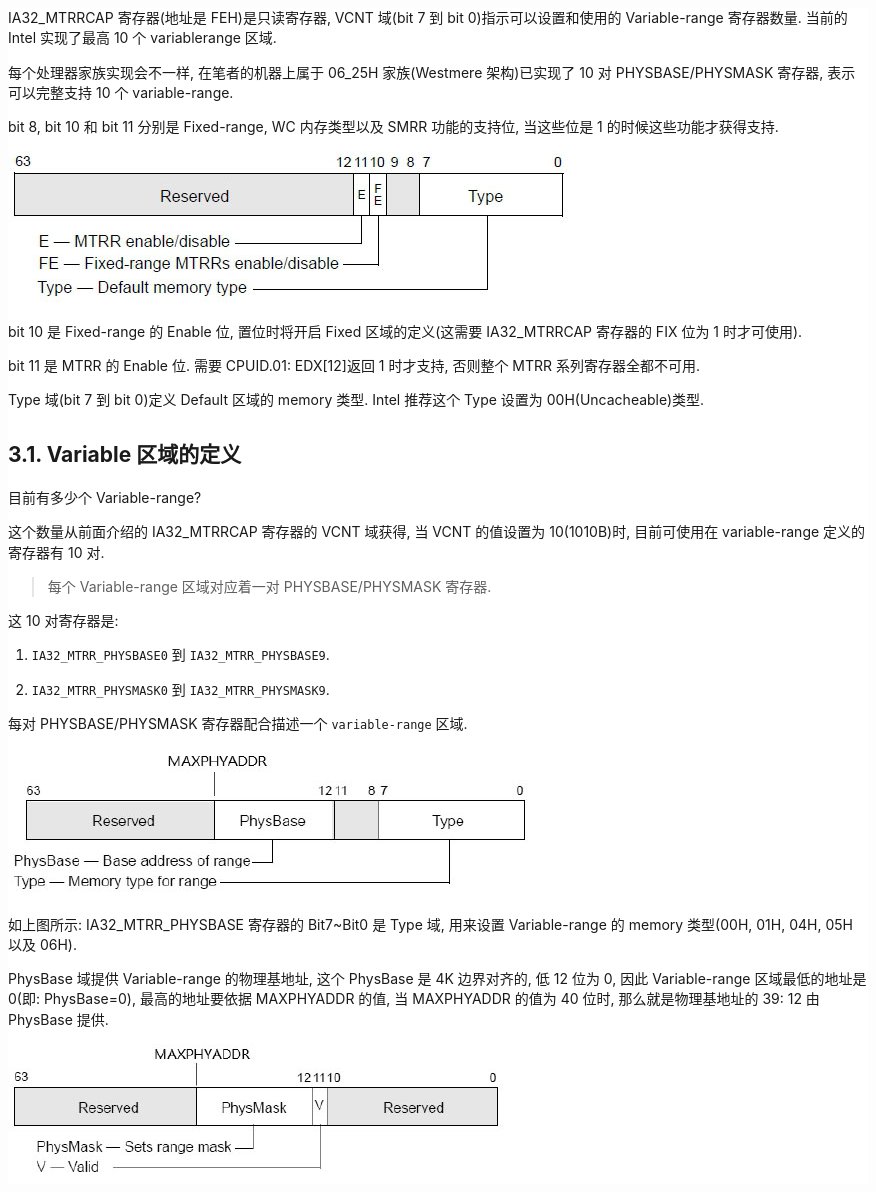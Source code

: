 IA32\_MTRRCAP 寄存器(地址是 FEH)是只读寄存器, VCNT 域(bit 7 到 bit 0)指示可以设置和使用的 Variable-range 寄存器数量. 当前的 Intel 实现了最高 10 个 variablerange 区域.

每个处理器家族实现会不一样, 在笔者的机器上属于 06_25H 家族(Westmere 架构)已实现了 10 对 PHYSBASE/PHYSMASK 寄存器, 表示可以完整支持 10 个 variable-range.

bit 8, bit 10 和 bit 11 分别是 Fixed-range, WC 内存类型以及 SMRR 功能的支持位, 当这些位是 1 的时候这些功能才获得支持.

![config](./images/8.png)

bit 10 是 Fixed-range 的 Enable 位, 置位时将开启 Fixed 区域的定义(这需要 IA32_MTRRCAP 寄存器的 FIX 位为 1 时才可使用).

bit 11 是 MTRR 的 Enable 位. 需要 CPUID.01: EDX[12]返回 1 时才支持, 否则整个 MTRR 系列寄存器全都不可用.

Type 域(bit 7 到 bit 0)定义 Default 区域的 memory 类型. Intel 推荐这个 Type 设置为 00H(Uncacheable)类型.

## 3.1. Variable 区域的定义

目前有多少个 Variable-range?

这个数量从前面介绍的 IA32_MTRRCAP 寄存器的 VCNT 域获得, 当 VCNT 的值设置为 10(1010B)时, 目前可使用在 variable-range 定义的寄存器有 10 对.

>每个 Variable-range 区域对应着一对 PHYSBASE/PHYSMASK 寄存器.

这 10 对寄存器是:

1) `IA32_MTRR_PHYSBASE0` 到 `IA32_MTRR_PHYSBASE9`.

2) `IA32_MTRR_PHYSMASK0` 到 `IA32_MTRR_PHYSMASK9`.

每对 PHYSBASE/PHYSMASK 寄存器配合描述一个 `variable-range` 区域.

![config](./images/9.png)

如上图所示: IA32\_MTRR\_PHYSBASE 寄存器的 Bit7~Bit0 是 Type 域, 用来设置 Variable\-range 的 memory 类型(00H, 01H, 04H, 05H 以及 06H).

PhysBase 域提供 Variable\-range 的物理基地址, 这个 PhysBase 是 4K 边界对齐的, 低 12 位为 0, 因此 Variable\-range 区域最低的地址是 0(即: PhysBase=0), 最高的地址要依据 MAXPHYADDR 的值, 当 MAXPHYADDR 的值为 40 位时, 那么就是物理基地址的 39: 12 由 PhysBase 提供.

![config](./images/10.png)
